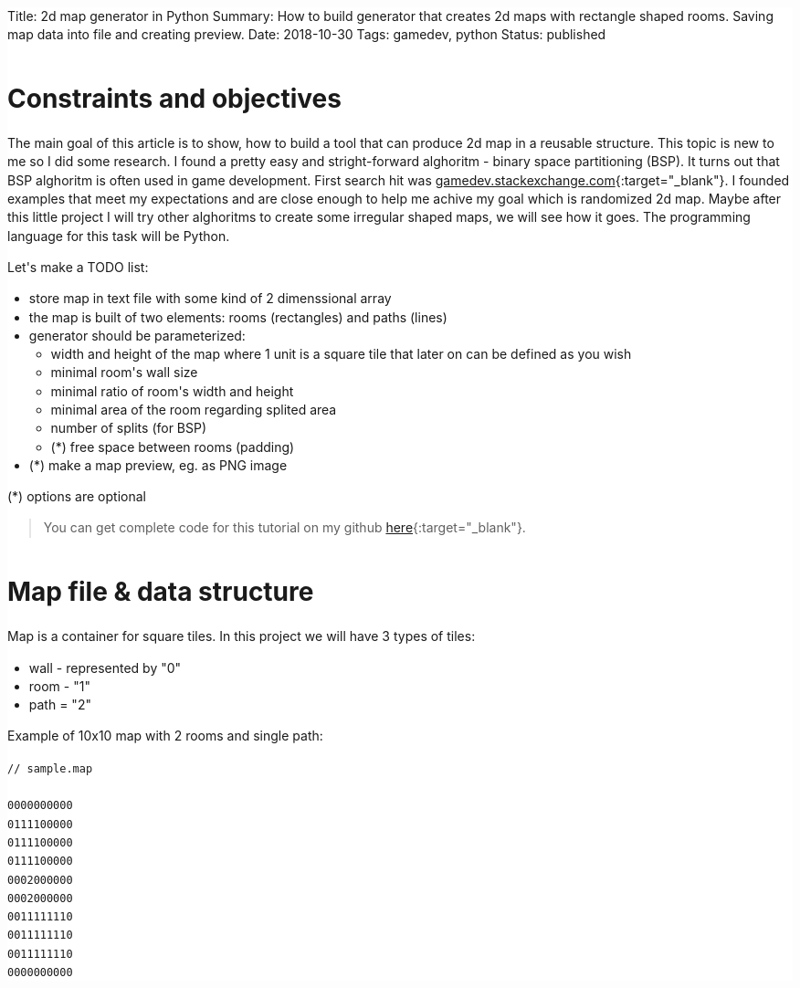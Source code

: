 Title: 2d map generator in Python
Summary: How to build generator that creates 2d maps with rectangle shaped rooms. Saving map data into file and creating preview.
Date: 2018-10-30
Tags: gamedev, python
Status: published


# Constraints and objectives

The main goal of this article is to show, how to build a tool that can produce 2d map in a reusable structure. This topic is new to me so I did some research. I found a pretty easy and stright-forward alghoritm - binary space partitioning (BSP). It turns out that BSP alghoritm is often used in game development. First search hit was [gamedev.stackexchange.com](https://gamedev.stackexchange.com/questions/82059/algorithm-for-procedureral-2d-map-with-connected-paths){:target="_blank"}. I founded examples that meet my expectations and are close enough to help me achive my goal which is randomized 2d map. Maybe after this little project I will try other alghoritms to create some irregular shaped maps, we will see how it goes. The programming language for this task will be Python.

Let's make a TODO list:

* store map in text file with some kind of 2 dimenssional array
* the map is built of two elements: rooms (rectangles) and paths (lines)
* generator should be parameterized:
    * width and height of the map where 1 unit is a square tile that later on can be defined as you wish
    * minimal room's wall size
    * minimal ratio of room's width and height
    * minimal area of the room regarding splited area
    * number of splits (for BSP)
    * (*) free space between rooms (padding)
* (*) make a map preview, eg. as PNG image

(*) options are optional

> You can get complete code for this tutorial on my github [here](https://github.com/tssan/rand2dmap){:target="_blank"}.

# Map file & data structure

Map is a container for square tiles. In this project we will have 3 types of tiles:

* wall - represented by "0"
* room - "1"
* path = "2"

Example of 10x10 map with 2 rooms and single path:

```txt
// sample.map

0000000000
0111100000
0111100000
0111100000
0002000000
0002000000
0011111110
0011111110
0011111110
0000000000
```

